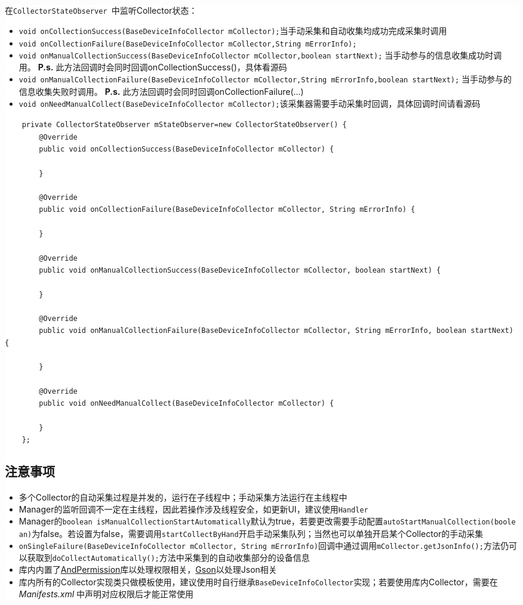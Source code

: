 在`CollectorStateObserver `中监听Collector状态：

- `void onCollectionSuccess(BaseDeviceInfoCollector mCollector);`当手动采集和自动收集均成功完成采集时调用
- `void onCollectionFailure(BaseDeviceInfoCollector mCollector,String mErrorInfo);`
- `void onManualCollectionSuccess(BaseDeviceInfoCollector mCollector,boolean startNext);` 当手动参与的信息收集成功时调用。 **P.s.** 此方法回调时会同时回调onCollectionSuccess()，具体看源码
- `void onManualCollectionFailure(BaseDeviceInfoCollector mCollector,String mErrorInfo,boolean startNext);` 当手动参与的信息收集失败时调用。 **P.s.** 此方法回调时会同时回调onCollectionFailure(...)
- `void onNeedManualCollect(BaseDeviceInfoCollector mCollector);`该采集器需要手动采集时回调，具体回调时间请看源码

```
    private CollectorStateObserver mStateObserver=new CollectorStateObserver() {
        @Override
        public void onCollectionSuccess(BaseDeviceInfoCollector mCollector) {

        }

        @Override
        public void onCollectionFailure(BaseDeviceInfoCollector mCollector, String mErrorInfo) {

        }

        @Override
        public void onManualCollectionSuccess(BaseDeviceInfoCollector mCollector, boolean startNext) {

        }

        @Override
        public void onManualCollectionFailure(BaseDeviceInfoCollector mCollector, String mErrorInfo, boolean startNext) {

        }

        @Override
        public void onNeedManualCollect(BaseDeviceInfoCollector mCollector) {

        }
    };
```


## 注意事项

- 多个Collector的自动采集过程是并发的，运行在子线程中；手动采集方法运行在主线程中
- Manager的监听回调不一定在主线程，因此若操作涉及线程安全，如更新UI，建议使用`Handler`
- Manager的`boolean isManualCollectionStartAutomatically`默认为true，若要更改需要手动配置`autoStartManualCollection(boolean)`为false。若设置为false，需要调用`startCollectByHand`开启手动采集队列；当然也可以单独开启某个Collector的手动采集
- `onSingleFailure(BaseDeviceInfoCollector mCollector, String mErrorInfo)`回调中通过调用`mCollector.getJsonInfo();`方法仍可以获取到`doCollectAutomatically();`方法中采集到的自动收集部分的设备信息
- 库内内置了[AndPermission](https://github.com/yanzhenjie/AndPermission)库以处理权限相关，[Gson](https://github.com/google/gson)以处理Json相关
- 库内所有的Collector实现类只做模板使用，建议使用时自行继承`BaseDeviceInfoCollector`实现；若要使用库内Collector，需要在 *Manifests.xml* 中声明对应权限后才能正常使用
